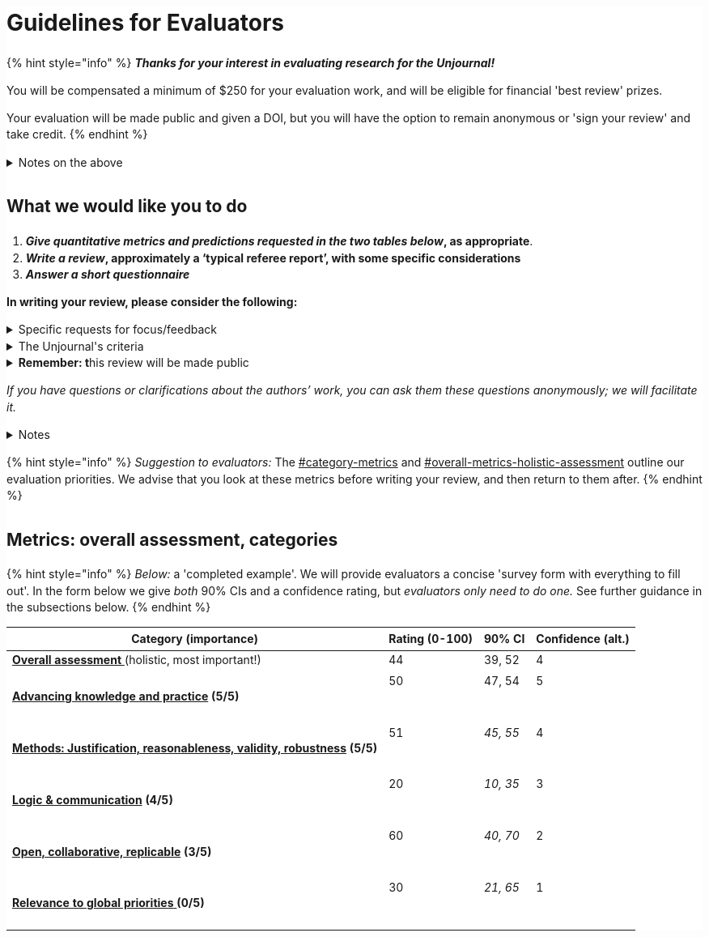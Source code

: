 # Guidelines for Evaluators

{% hint style="info" %}
_**Thanks for your interest in evaluating research for the Unjournal!**_&#x20;

You will be compensated a minimum of $250 for your evaluation work, and will be eligible for financial 'best review' prizes.

Your evaluation will be made public and given a DOI, but you will have the option to remain anonymous or 'sign your review' and take credit.&#x20;
{% endhint %}

<details><summary>Notes on the above</summary></details>

## What we would like you to do

1. _**Give quantitative metrics and predictions requested in the two tables below**_**, as appropriate**.
2. _**Write a review**_**, approximately a ‘typical referee report’, with some specific considerations**
3. _**Answer a short questionnaire**_

**In writing your review, please consider the following:**

<details><summary>Specific requests for focus/feedback</summary></details>

<details><summary>The Unjournal's criteria</summary></details>

<details><summary><strong>Remember: t</strong>his review will be made public</summary></details>

_If you have questions or clarifications about the authors’ work, you can ask them these questions anonymously; we will facilitate it._

<details><summary>Notes </summary></details>

{% hint style="info" %}
_Suggestion to evaluators:_ The [#category-metrics](guidelines-for-evaluators.md#category-metrics "mention") and [#overall-metrics-holistic-assessment](guidelines-for-evaluators.md#overall-metrics-holistic-assessment "mention") outline our evaluation priorities. We advise that you look at these metrics before writing your review, and then return to them after.
{% endhint %}

## Metrics: overall assessment, categories

{% hint style="info" %}
_Below:_ a 'completed example'. We will provide evaluators a concise 'survey form with everything to fill out'. In the form below we give _both_ 90% CIs and a confidence rating, but _evaluators only need to do one._ See further guidance in the subsections below.&#x20;
{% endhint %}



<table><thead><tr><th>Category (importance)</th><th data-type="number">Rating (0-100)</th><th>90% CI</th><th data-type="rating" data-max="5">Confidence (alt.)</th></tr></thead><tbody><tr><td><strong></strong><a href="guidelines-for-evaluators.md#overall-assessment-discussion"><strong>Overall assessment</strong> </a>(holistic, most important!)</td><td>44</td><td>39, 52</td><td>4</td></tr><tr><td><h4><a href="guidelines-for-evaluators.md#1.-advancing-our-knowledge-and-practice-5-5-importance">Advancing knowledge and practice</a> (5/5)</h4></td><td>50</td><td>47, 54</td><td>5</td></tr><tr><td><h4><a href="guidelines-for-evaluators.md#2.-methods-justification-reasonableness-validity-robustness-5-5-importance">Methods: Justification, reasonableness, validity, robustness</a> (5/5)</h4></td><td>51</td><td><em>45, 55</em></td><td>4</td></tr><tr><td><h4><a href="guidelines-for-evaluators.md#3.-logic-and-communication-coherent-and-clear-argument-communication-reasoning-transparency-4-5-impo">Logic &#x26; communication</a> (4/5)</h4></td><td>20</td><td><em>10, 35</em></td><td>3</td></tr><tr><td><h4><a href="guidelines-for-evaluators.md#4.-open-collaborative-replicable-science-and-methods-3-5-importance">Open, collaborative, replicable</a> (3/5) </h4></td><td>60</td><td><em>40, 70</em> </td><td>2</td></tr><tr><td><h4><strong></strong><a href="guidelines-for-evaluators.md#6.-relevance-to-global-priorities-0-5-not-part-of-overall-evaluation"><strong>Relevance to global priorities</strong> </a>(0/5)</h4></td><td>30</td><td><em>21, 65</em></td><td>1</td></tr></tbody></table>